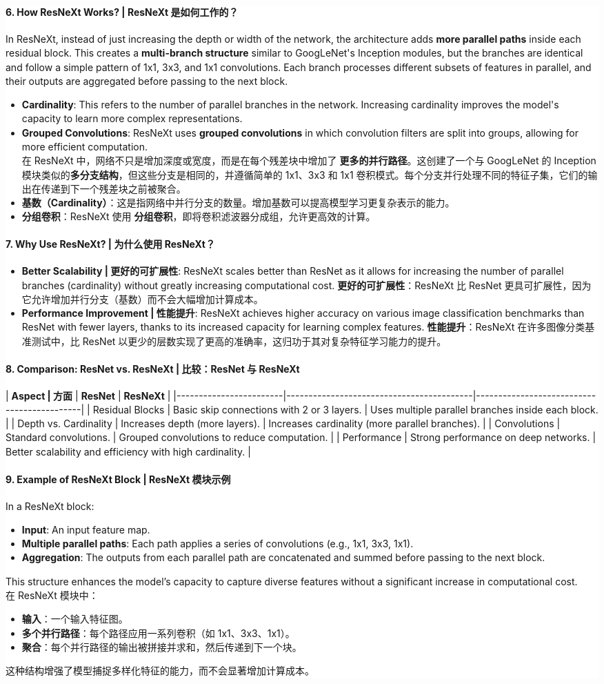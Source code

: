 #### 6. **How ResNeXt Works? | ResNeXt 是如何工作的？**

In ResNeXt, instead of just increasing the depth or width of the network, the architecture adds **more parallel paths** inside each residual block. This creates a **multi-branch structure** similar to GoogLeNet's Inception modules, but the branches are identical and follow a simple pattern of 1x1, 3x3, and 1x1 convolutions. Each branch processes different subsets of features in parallel, and their outputs are aggregated before passing to the next block.

* **Cardinality**: This refers to the number of parallel branches in the network. Increasing cardinality improves the model's capacity to learn more complex representations.
* **Grouped Convolutions**: ResNeXt uses **grouped convolutions** in which convolution filters are split into groups, allowing for more efficient computation.\
  在 ResNeXt 中，网络不只是增加深度或宽度，而是在每个残差块中增加了 **更多的并行路径**。这创建了一个与 GoogLeNet 的 Inception 模块类似的**多分支结构**，但这些分支是相同的，并遵循简单的 1x1、3x3 和 1x1 卷积模式。每个分支并行处理不同的特征子集，它们的输出在传递到下一个残差块之前被聚合。
* **基数（Cardinality）**：这是指网络中并行分支的数量。增加基数可以提高模型学习更复杂表示的能力。
* **分组卷积**：ResNeXt 使用 **分组卷积**，即将卷积滤波器分成组，允许更高效的计算。

#### 7. **Why Use ResNeXt? | 为什么使用 ResNeXt？**

* **Better Scalability | 更好的可扩展性**: ResNeXt scales better than ResNet as it allows for increasing the number of parallel branches (cardinality) without greatly increasing computational cost. **更好的可扩展性**：ResNeXt 比 ResNet 更具可扩展性，因为它允许增加并行分支（基数）而不会大幅增加计算成本。
* **Performance Improvement | 性能提升**: ResNeXt achieves higher accuracy on various image classification benchmarks than ResNet with fewer layers, thanks to its increased capacity for learning complex features. **性能提升**：ResNeXt 在许多图像分类基准测试中，比 ResNet 以更少的层数实现了更高的准确率，这归功于其对复杂特征学习能力的提升。

#### 8. **Comparison: ResNet vs. ResNeXt | 比较：ResNet 与 ResNeXt**

\| **Aspect | 方面** | **ResNet** | **ResNeXt** | |------------------------|------------------------------------------|--------------------------------------------| | Residual Blocks | Basic skip connections with 2 or 3 layers. | Uses multiple parallel branches inside each block. | | Depth vs. Cardinality | Increases depth (more layers). | Increases cardinality (more parallel branches). | | Convolutions | Standard convolutions. | Grouped convolutions to reduce computation. | | Performance | Strong performance on deep networks. | Better scalability and efficiency with high cardinality. |

#### 9. **Example of ResNeXt Block | ResNeXt 模块示例**

In a ResNeXt block:

* **Input**: An input feature map.
* **Multiple parallel paths**: Each path applies a series of convolutions (e.g., 1x1, 3x3, 1x1).
* **Aggregation**: The outputs from each parallel path are concatenated and summed before passing to the next block.

This structure enhances the model’s capacity to capture diverse features without a significant increase in computational cost.\
在 ResNeXt 模块中：

* **输入**：一个输入特征图。
* **多个并行路径**：每个路径应用一系列卷积（如 1x1、3x3、1x1）。
* **聚合**：每个并行路径的输出被拼接并求和，然后传递到下一个块。

这种结构增强了模型捕捉多样化特征的能力，而不会显著增加计算成本。
